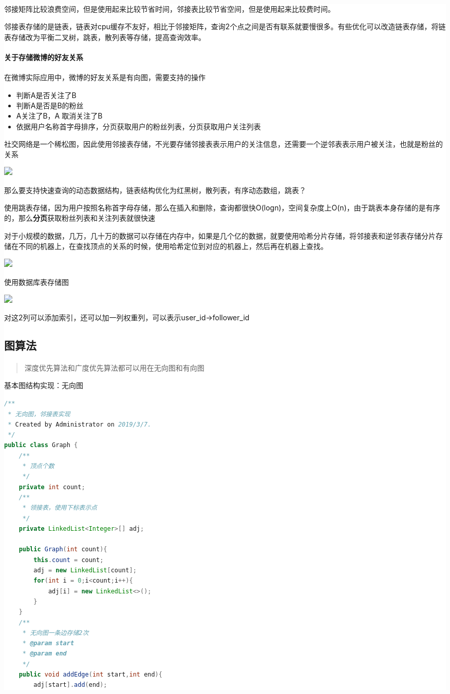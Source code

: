 邻接矩阵比较浪费空间，但是使用起来比较节省时间，邻接表比较节省空间，但是使用起来比较费时间。

邻接表存储的是链表，链表对cpu缓存不友好，相比于邻接矩阵，查询2个点之间是否有联系就要慢很多。有些优化可以改造链表存储，将链表存储改为平衡二叉树，跳表，散列表等存储，提高查询效率。

#### 关于存储微博的好友关系

在微博实际应用中，微博的好友关系是有向图，需要支持的操作

- 判断A是否关注了B
- 判断A是否是B的粉丝
- A关注了B，A 取消关注了B
- 依据用户名称首字母排序，分页获取用户的粉丝列表，分页获取用户关注列表

社交网络是一个稀松图，因此使用邻接表存储，不光要存储邻接表表示用户的关注信息，还需要一个逆邻表表示用户被关注，也就是粉丝的关系

![](resource\11.图6.jpg)

那么要支持快速查询的动态数据结构，链表结构优化为红黑树，散列表，有序动态数组，跳表？

使用跳表存储，因为用户按照名称首字母存储，那么在插入和删除，查询都很快O(logn)，空间复杂度上O(n)，由于跳表本身存储的是有序的，那么**分页**获取粉丝列表和关注列表就很快速

对于小规模的数据，几万，几十万的数据可以存储在内存中，如果是几个亿的数据，就要使用哈希分片存储，将邻接表和逆邻表存储分片存储在不同的机器上，在查找顶点的关系的时候，使用哈希定位到对应的机器上，然后再在机器上查找。

![](resource\11.图7.jpg)

使用数据库表存储图

![](resource\11.图8.jpg)

对这2列可以添加索引，还可以加一列权重列，可以表示user_id->follower_id



## 图算法

> 深度优先算法和广度优先算法都可以用在无向图和有向图

基本图结构实现：无向图

```java
/**
 * 无向图，邻接表实现
 * Created by Administrator on 2019/3/7.
 */
public class Graph {
	/**
	 * 顶点个数
	 */
	private int count;
	/**
	 * 领接表，使用下标表示点
	 */
	private LinkedList<Integer>[] adj;

	public Graph(int count){
		this.count = count;
		adj = new LinkedList[count];
		for(int i = 0;i<count;i++){
			adj[i] = new LinkedList<>();
		}
	}
	/**
	 * 无向图一条边存储2次
	 * @param start
	 * @param end
	 */
	public void addEdge(int start,int end){
		adj[start].add(end);
```